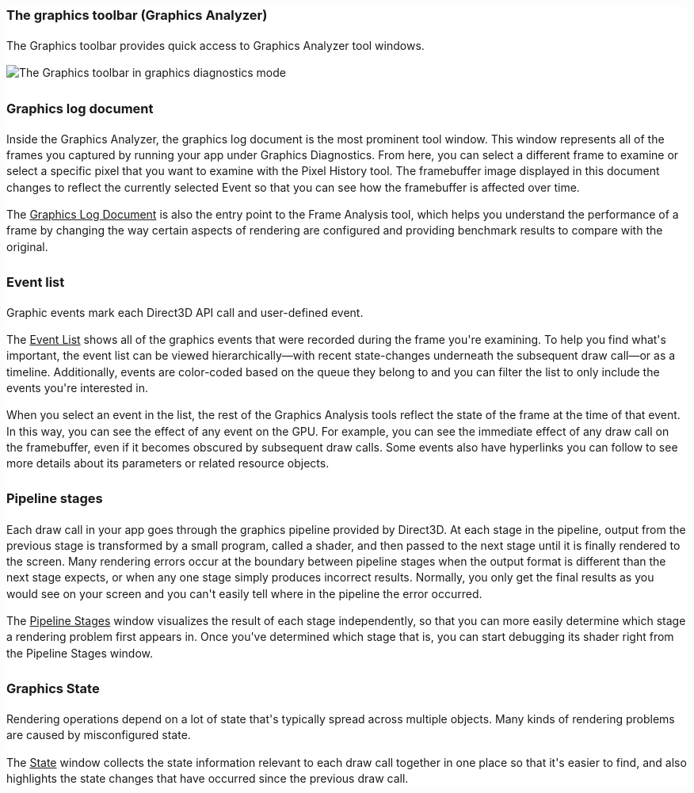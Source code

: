 ### The graphics toolbar (Graphics Analyzer)  
 The Graphics toolbar provides quick access to Graphics Analyzer tool windows.  
  
 ![The Graphics toolbar in graphics diagnostics mode](media/vsg_toolbar.png "vsg_toolbar")  
  
### Graphics log document  
 Inside the Graphics Analyzer, the graphics log document is the most prominent tool window. This window represents all of the frames you captured by running your app under Graphics Diagnostics. From here, you can select a different frame to examine or select a specific pixel that you want to examine with the Pixel History tool. The framebuffer image displayed in this document changes to reflect the currently selected Event so that you can see how the framebuffer is affected over time.  
  
 The [Graphics Log Document](graphics-log-document.md) is also the entry point to the Frame Analysis tool, which helps you understand the performance of a frame by changing the way certain aspects of rendering are configured and providing benchmark results to compare with the original.  
  
### Event list  
 Graphic events mark each Direct3D API call and user-defined event.  
  
 The [Event List](graphics-event-list.md) shows all of the graphics events that were recorded during the frame you're examining. To help you find what's important, the event list can be viewed hierarchically—with recent state-changes underneath the subsequent draw call—or as a timeline. Additionally, events are color-coded based on the queue they belong to and you can filter the list to only include the events you're interested in.  
  
 When you select an event in the list, the rest of the Graphics Analysis tools reflect the state of the frame at the time of that event. In this way, you can see the effect of any event on the GPU. For example, you can see the immediate effect of any draw call on the framebuffer, even if it becomes obscured by subsequent draw calls. Some events also have hyperlinks you can follow to see more details about its parameters or related resource objects.  
  
### Pipeline stages  
 Each draw call in your app goes through the graphics pipeline provided by Direct3D. At each stage in the pipeline, output from the previous stage is transformed by a small program, called a shader, and then passed to the next stage until it is finally rendered to the screen. Many rendering errors occur at the boundary between pipeline stages when the output format is different than the next stage expects, or when any one stage simply produces incorrect results. Normally, you only get the final results as you would see on your screen and you can't easily tell where in the pipeline the error occurred.  
  
 The [Pipeline Stages](graphics-pipeline-stages.md) window visualizes the result of each stage independently, so that you can more easily determine which stage a rendering problem first appears in. Once you've determined which stage that is, you can start debugging its shader right from the Pipeline Stages window.  
  
### Graphics State  
 Rendering operations depend on a lot of state that's typically spread across multiple objects. Many kinds of rendering problems are caused by misconfigured state.  
  
 The [State](graphics-state.md) window collects the state information relevant to each draw call together in one place so that it's easier to find, and also highlights the state changes that have occurred since the previous draw call.  
  